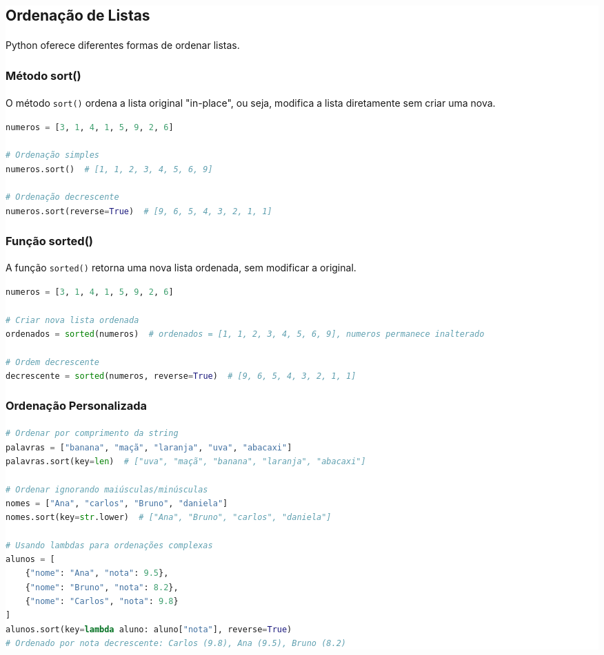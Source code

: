 ## Ordenação de Listas

Python oferece diferentes formas de ordenar listas.

### Método sort()

O método `sort()` ordena a lista original "in-place", ou seja, modifica a lista diretamente sem criar uma nova.

```python
numeros = [3, 1, 4, 1, 5, 9, 2, 6]

# Ordenação simples
numeros.sort()  # [1, 1, 2, 3, 4, 5, 6, 9]

# Ordenação decrescente
numeros.sort(reverse=True)  # [9, 6, 5, 4, 3, 2, 1, 1]
```

### Função sorted()

A função `sorted()` retorna uma nova lista ordenada, sem modificar a original.

```python
numeros = [3, 1, 4, 1, 5, 9, 2, 6]

# Criar nova lista ordenada
ordenados = sorted(numeros)  # ordenados = [1, 1, 2, 3, 4, 5, 6, 9], numeros permanece inalterado

# Ordem decrescente
decrescente = sorted(numeros, reverse=True)  # [9, 6, 5, 4, 3, 2, 1, 1]
```

### Ordenação Personalizada

```python
# Ordenar por comprimento da string
palavras = ["banana", "maçã", "laranja", "uva", "abacaxi"]
palavras.sort(key=len)  # ["uva", "maçã", "banana", "laranja", "abacaxi"]

# Ordenar ignorando maiúsculas/minúsculas
nomes = ["Ana", "carlos", "Bruno", "daniela"]
nomes.sort(key=str.lower)  # ["Ana", "Bruno", "carlos", "daniela"]

# Usando lambdas para ordenações complexas
alunos = [
    {"nome": "Ana", "nota": 9.5},
    {"nome": "Bruno", "nota": 8.2},
    {"nome": "Carlos", "nota": 9.8}
]
alunos.sort(key=lambda aluno: aluno["nota"], reverse=True)
# Ordenado por nota decrescente: Carlos (9.8), Ana (9.5), Bruno (8.2)
```
